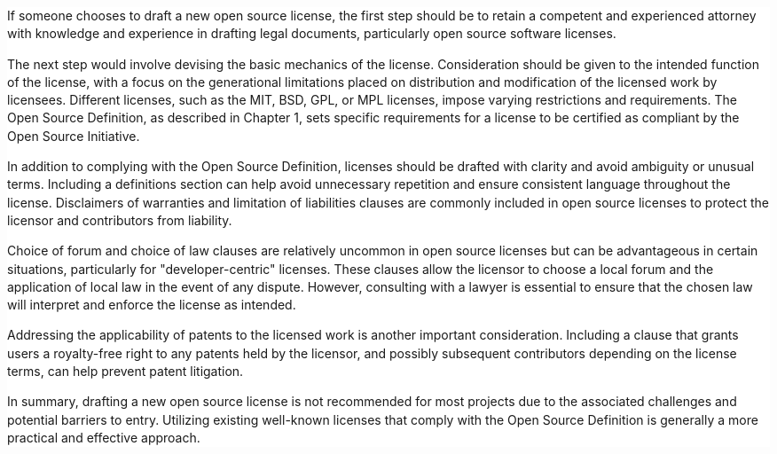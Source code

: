 If someone chooses to draft a new open source license, the first step should be to retain a competent and experienced attorney with knowledge and experience in drafting legal documents, particularly open source software licenses.

The next step would involve devising the basic mechanics of the license. Consideration should be given to the intended function of the license, with a focus on the generational limitations placed on distribution and modification of the licensed work by licensees. Different licenses, such as the MIT, BSD, GPL, or MPL licenses, impose varying restrictions and requirements. The Open Source Definition, as described in Chapter 1, sets specific requirements for a license to be certified as compliant by the Open Source Initiative.

In addition to complying with the Open Source Definition, licenses should be drafted with clarity and avoid ambiguity or unusual terms. Including a definitions section can help avoid unnecessary repetition and ensure consistent language throughout the license. Disclaimers of warranties and limitation of liabilities clauses are commonly included in open source licenses to protect the licensor and contributors from liability.

Choice of forum and choice of law clauses are relatively uncommon in open source licenses but can be advantageous in certain situations, particularly for "developer-centric" licenses. These clauses allow the licensor to choose a local forum and the application of local law in the event of any dispute. However, consulting with a lawyer is essential to ensure that the chosen law will interpret and enforce the license as intended.

Addressing the applicability of patents to the licensed work is another important consideration. Including a clause that grants users a royalty-free right to any patents held by the licensor, and possibly subsequent contributors depending on the license terms, can help prevent patent litigation.

In summary, drafting a new open source license is not recommended for most projects due to the associated challenges and potential barriers to entry. Utilizing existing well-known licenses that comply with the Open Source Definition is generally a more practical and effective approach.